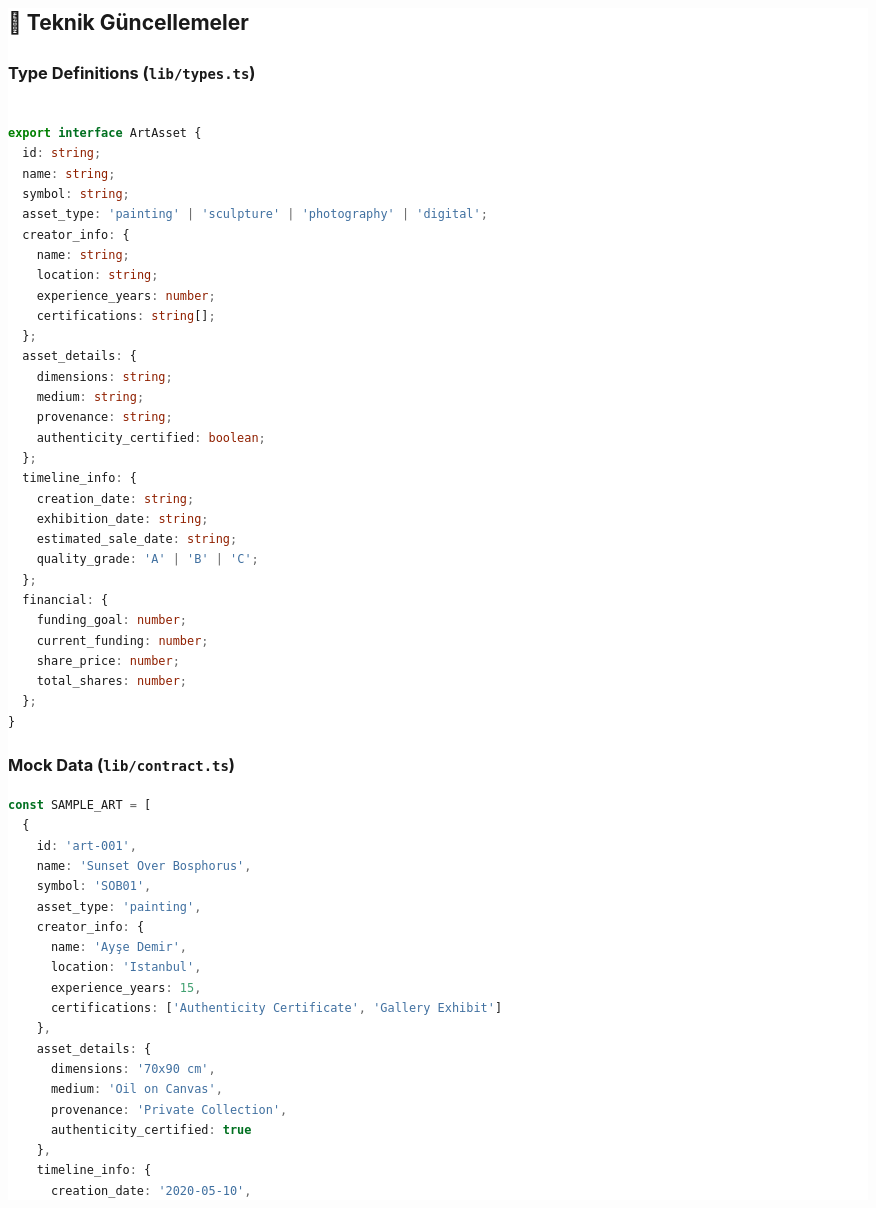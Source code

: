 
## 🔧 **Teknik Güncellemeler**

### **Type Definitions (`lib/types.ts`)**

```typescript

export interface ArtAsset {
  id: string;
  name: string;
  symbol: string;
  asset_type: 'painting' | 'sculpture' | 'photography' | 'digital';
  creator_info: {
    name: string;
    location: string;
    experience_years: number;
    certifications: string[];
  };
  asset_details: {
    dimensions: string;
    medium: string;
    provenance: string;
    authenticity_certified: boolean;
  };
  timeline_info: {
    creation_date: string;
    exhibition_date: string;
    estimated_sale_date: string;
    quality_grade: 'A' | 'B' | 'C';
  };
  financial: {
    funding_goal: number;
    current_funding: number;
    share_price: number;
    total_shares: number;
  };
}


```

### **Mock Data (`lib/contract.ts`)**

```typescript
const SAMPLE_ART = [
  {
    id: 'art-001',
    name: 'Sunset Over Bosphorus',
    symbol: 'SOB01',
    asset_type: 'painting',
    creator_info: {
      name: 'Ayşe Demir',
      location: 'Istanbul',
      experience_years: 15,
      certifications: ['Authenticity Certificate', 'Gallery Exhibit']
    },
    asset_details: {
      dimensions: '70x90 cm',
      medium: 'Oil on Canvas',
      provenance: 'Private Collection',
      authenticity_certified: true
    },
    timeline_info: {
      creation_date: '2020-05-10',
```